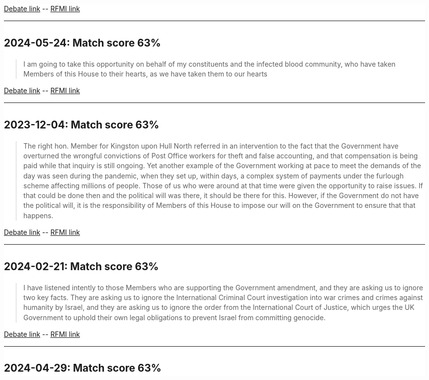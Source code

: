 [Debate link](https://www.theyworkforyou.com/debates/?id=2023-11-28b.746.1)  --  [RFMI link](https://www.theyworkforyou.com/mp/25306/register)


---



## 2024-05-24: Match score 63%

>I am going to take this opportunity on behalf of my constituents and the infected blood community, who have taken Members of this House to their hearts, as we have taken them to our hearts

[Debate link](https://www.theyworkforyou.com/debates/?id=2024-05-24c.1157.1)  --  [RFMI link](https://www.theyworkforyou.com/mp/25306/register)


---



## 2023-12-04: Match score 63%

>The right hon. Member for Kingston upon Hull North referred in an intervention to the fact that the Government have overturned the wrongful convictions of Post Office workers for theft and false accounting, and that compensation is being paid while that inquiry is still ongoing. Yet another example of the Government working at pace to meet the demands of the day was seen during the pandemic, when they set up, within days, a complex system of payments under the furlough scheme affecting millions of people. Those of us who were around at that time were given the opportunity to raise issues. If that could be done then and the political will was there, it should be there for this. However, if the Government do not have the political will, it is the responsibility of Members of this House to impose our will on the Government to ensure that that happens.

[Debate link](https://www.theyworkforyou.com/debates/?id=2023-12-04d.108.1)  --  [RFMI link](https://www.theyworkforyou.com/mp/25306/register)


---



## 2024-02-21: Match score 63%

>I have listened intently to those Members who are supporting the Government amendment, and they are asking us to ignore two key facts. They are asking us to ignore the International Criminal Court investigation into war crimes and crimes against humanity by Israel, and they are asking us to ignore the order from the International Court of Justice, which urges the UK Government to uphold their own legal obligations to prevent Israel from committing genocide.

[Debate link](https://www.theyworkforyou.com/debates/?id=2024-02-21c.781.0)  --  [RFMI link](https://www.theyworkforyou.com/mp/25306/register)


---



## 2024-04-29: Match score 63%
